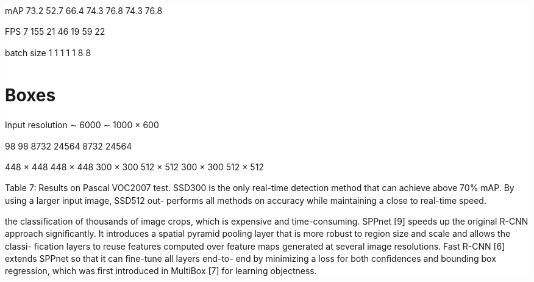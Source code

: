 mAP
73.2
52.7
66.4
74.3
76.8
74.3
76.8

FPS
7
155
21
46
19
59
22

batch size
1
1
1
1
1
8
8

# Boxes
Input resolution
∼ 6000 ∼ 1000 × 600

98
98
8732
24564
8732
24564

448 × 448
448 × 448
300 × 300
512 × 512
300 × 300
512 × 512

Table 7: Results on Pascal VOC2007 test. SSD300 is the only real-time detection
method that can achieve above 70% mAP. By using a larger input image, SSD512 out-
performs all methods on accuracy while maintaining a close to real-time speed.

the classiﬁcation of thousands of image crops, which is expensive and time-consuming.
SPPnet [9] speeds up the original R-CNN approach signiﬁcantly. It introduces a spatial
pyramid pooling layer that is more robust to region size and scale and allows the classi-
ﬁcation layers to reuse features computed over feature maps generated at several image
resolutions. Fast R-CNN [6] extends SPPnet so that it can ﬁne-tune all layers end-to-
end by minimizing a loss for both conﬁdences and bounding box regression, which was
ﬁrst introduced in MultiBox [7] for learning objectness.
